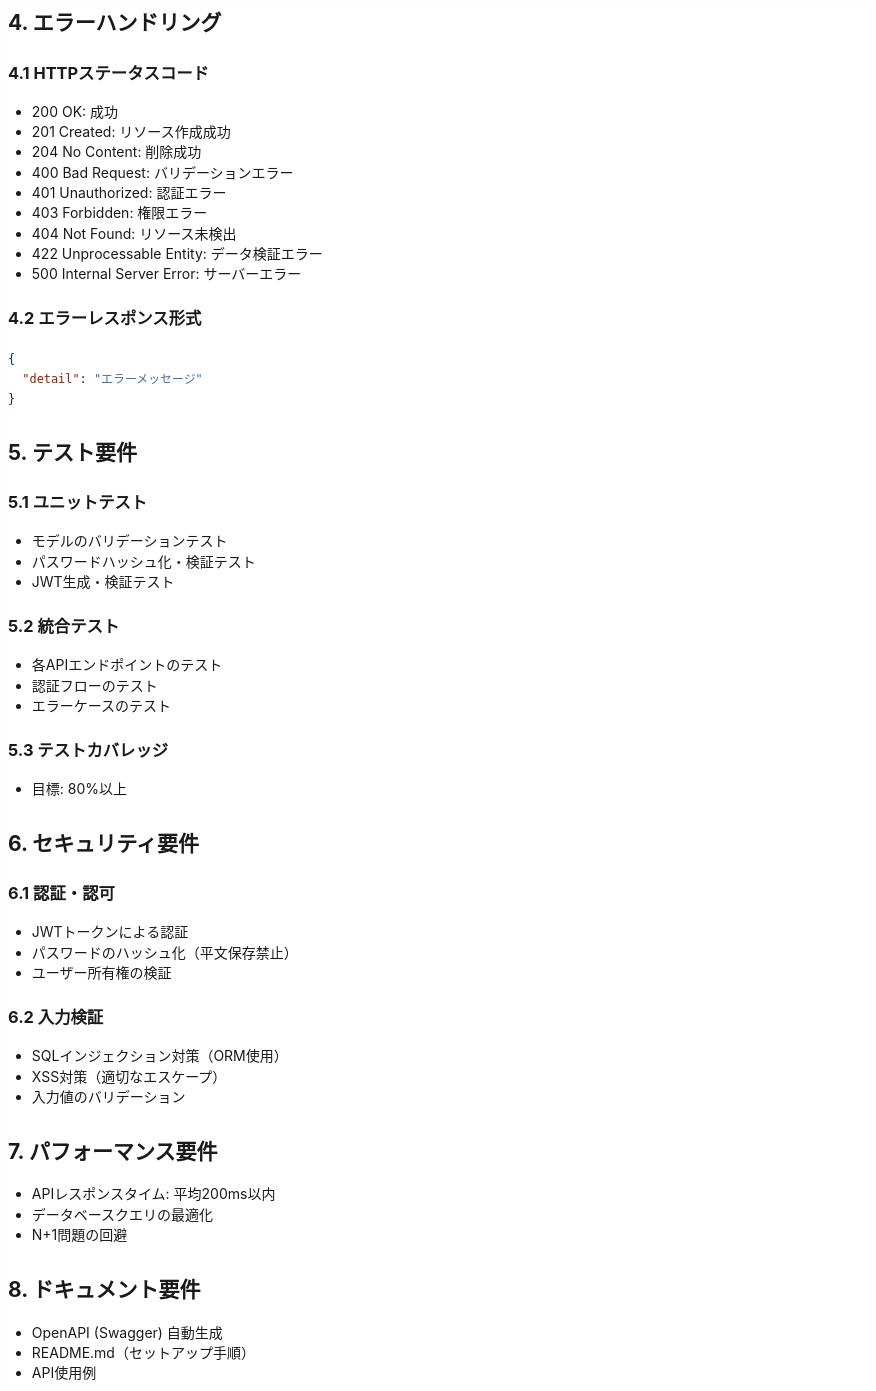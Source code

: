 ## 4. エラーハンドリング

### 4.1 HTTPステータスコード
- 200 OK: 成功
- 201 Created: リソース作成成功
- 204 No Content: 削除成功
- 400 Bad Request: バリデーションエラー
- 401 Unauthorized: 認証エラー
- 403 Forbidden: 権限エラー
- 404 Not Found: リソース未検出
- 422 Unprocessable Entity: データ検証エラー
- 500 Internal Server Error: サーバーエラー

### 4.2 エラーレスポンス形式
```json
{
  "detail": "エラーメッセージ"
}
```

## 5. テスト要件

### 5.1 ユニットテスト
- モデルのバリデーションテスト
- パスワードハッシュ化・検証テスト
- JWT生成・検証テスト

### 5.2 統合テスト
- 各APIエンドポイントのテスト
- 認証フローのテスト
- エラーケースのテスト

### 5.3 テストカバレッジ
- 目標: 80%以上

## 6. セキュリティ要件

### 6.1 認証・認可
- JWTトークンによる認証
- パスワードのハッシュ化（平文保存禁止）
- ユーザー所有権の検証

### 6.2 入力検証
- SQLインジェクション対策（ORM使用）
- XSS対策（適切なエスケープ）
- 入力値のバリデーション

## 7. パフォーマンス要件
- APIレスポンスタイム: 平均200ms以内
- データベースクエリの最適化
- N+1問題の回避

## 8. ドキュメント要件
- OpenAPI (Swagger) 自動生成
- README.md（セットアップ手順）
- API使用例
